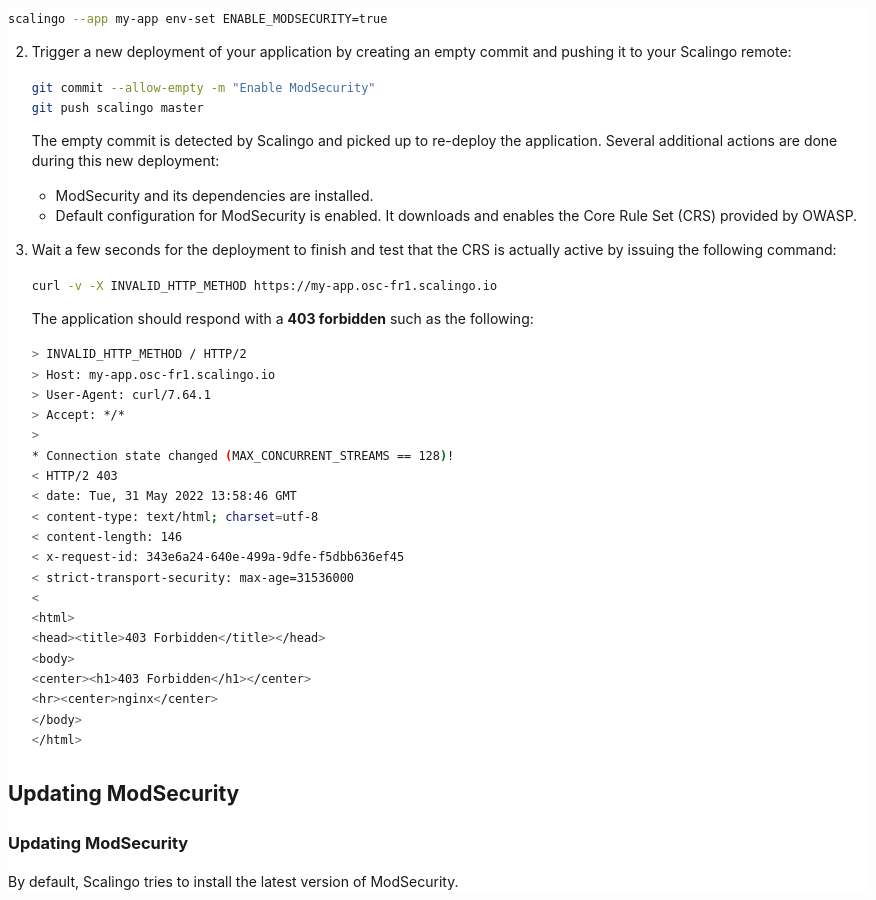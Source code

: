    ```bash
   scalingo --app my-app env-set ENABLE_MODSECURITY=true
   ```

2. Trigger a new deployment of your application by creating an empty commit and
   pushing it to your Scalingo remote:

   ```bash
   git commit --allow-empty -m "Enable ModSecurity"
   git push scalingo master
   ```

   The empty commit is detected by Scalingo and picked up to re-deploy the
   application. Several additional actions are done during this new deployment:

   - ModSecurity and its dependencies are installed.
   - Default configuration for ModSecurity is enabled. It downloads and enables
     the Core Rule Set (CRS) provided by OWASP.

3. Wait a few seconds for the deployment to finish and test that the CRS is
   actually active by issuing the following command:

   ```bash
   curl -v -X INVALID_HTTP_METHOD https://my-app.osc-fr1.scalingo.io
   ```

   The application should respond with a **403 forbidden** such as the following:

   ```bash
   > INVALID_HTTP_METHOD / HTTP/2
   > Host: my-app.osc-fr1.scalingo.io
   > User-Agent: curl/7.64.1
   > Accept: */*
   >
   * Connection state changed (MAX_CONCURRENT_STREAMS == 128)!
   < HTTP/2 403
   < date: Tue, 31 May 2022 13:58:46 GMT
   < content-type: text/html; charset=utf-8
   < content-length: 146
   < x-request-id: 343e6a24-640e-499a-9dfe-f5dbb636ef45
   < strict-transport-security: max-age=31536000
   <
   <html>
   <head><title>403 Forbidden</title></head>
   <body>
   <center><h1>403 Forbidden</h1></center>
   <hr><center>nginx</center>
   </body>
   </html>
   ```

## Updating ModSecurity

### Updating ModSecurity

By default, Scalingo tries to install the latest version of ModSecurity.
